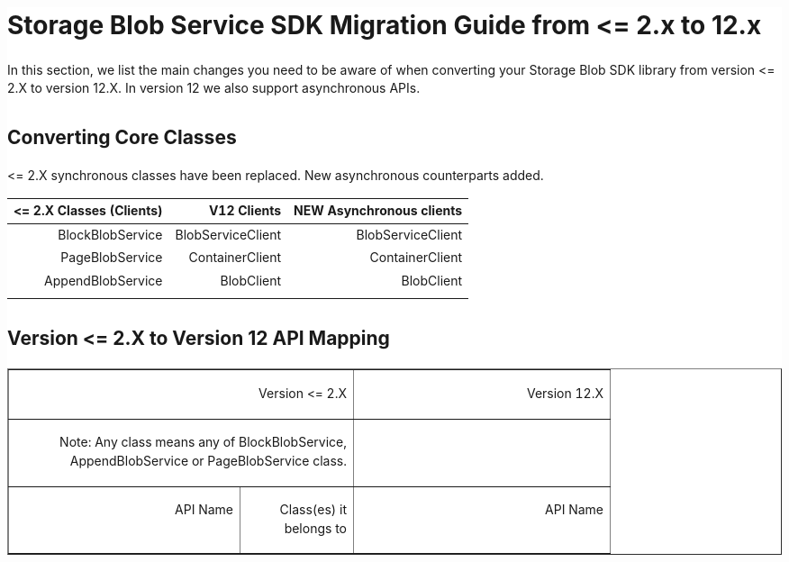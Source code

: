 # Storage Blob Service SDK Migration Guide from <= 2.x to 12.x

In this section, we list the main changes you need to be aware of when converting your Storage Blob SDK library from version <= 2.X to version 12.X.
In version 12 we also support asynchronous APIs.

## Converting Core Classes
<= 2.X synchronous classes have been replaced. New asynchronous counterparts added.

| <= 2.X Classes (Clients)  | V12 Clients | NEW Asynchronous clients |
|---:|---:|---:|
| BlockBlobService  | BlobServiceClient | BlobServiceClient |
| PageBlobService   | ContainerClient   | ContainerClient   |
| AppendBlobService |  BlobClient       | BlobClient        | 
|                   |                   |                   |   

## Version <= 2.X to Version 12 API Mapping

<table border="1" cellspacing="0" cellpadding="0">
    <tbody>
        <tr>
            <td width="353" colspan="2" valign="top">
                <p align="right">
                    Version &lt;= 2.X
                </p>
            </td>
            <td width="270" colspan="2" valign="top">
                <p align="right">
                    Version 12.X
                </p>
            </td>
        </tr>
        <tr>
            <td width="353" colspan="2" valign="top">
                <p align="right">
                    Note: Any class means any of BlockBlobService,
                    AppendBlobService or PageBlobService class.
                </p>
            </td>
            <td width="270" colspan="2" valign="top">
            </td>
        </tr>
        <tr>
            <td width="242" valign="top">
                <p align="right">
                    API Name
                </p>
            </td>
            <td width="111" valign="top">
                <p align="right">
                    Class(es) it belongs to
                </p>
            </td>
            <td width="163" valign="top">
                <p align="right">
                    API Name
                </p>
            </td>